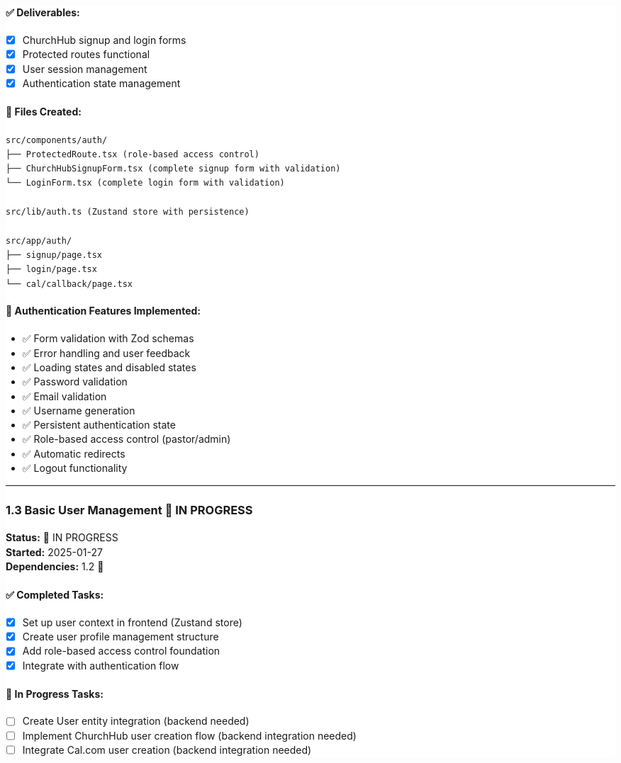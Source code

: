 #### ✅ Deliverables:
- [x] ChurchHub signup and login forms
- [x] Protected routes functional
- [x] User session management
- [x] Authentication state management

#### 📁 Files Created:
```
src/components/auth/
├── ProtectedRoute.tsx (role-based access control)
├── ChurchHubSignupForm.tsx (complete signup form with validation)
└── LoginForm.tsx (complete login form with validation)

src/lib/auth.ts (Zustand store with persistence)

src/app/auth/
├── signup/page.tsx
├── login/page.tsx
└── cal/callback/page.tsx
```

#### 🔧 Authentication Features Implemented:
- ✅ Form validation with Zod schemas
- ✅ Error handling and user feedback
- ✅ Loading states and disabled states
- ✅ Password validation
- ✅ Email validation
- ✅ Username generation
- ✅ Persistent authentication state
- ✅ Role-based access control (pastor/admin)
- ✅ Automatic redirects
- ✅ Logout functionality

---

### 1.3 Basic User Management 🔄 IN PROGRESS

**Status:** 🔄 IN PROGRESS  
**Started:** 2025-01-27  
**Dependencies:** 1.2 🔄

#### ✅ Completed Tasks:
- [x] Set up user context in frontend (Zustand store)
- [x] Create user profile management structure
- [x] Add role-based access control foundation
- [x] Integrate with authentication flow

#### 🔄 In Progress Tasks:
- [ ] Create User entity integration (backend needed)
- [ ] Implement ChurchHub user creation flow (backend integration needed)
- [ ] Integrate Cal.com user creation (backend integration needed)
